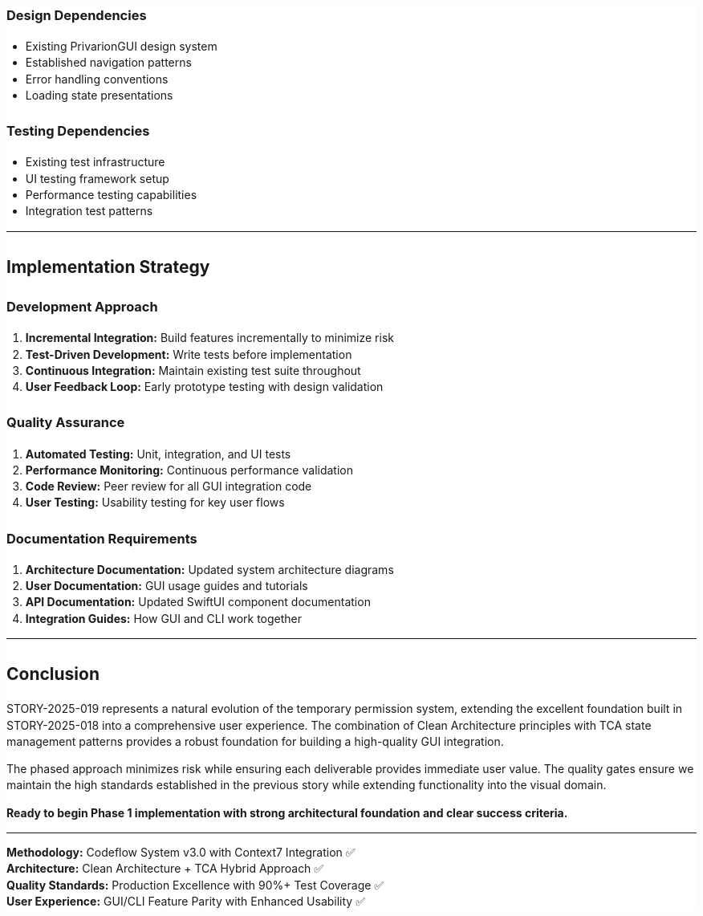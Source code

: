 ### Design Dependencies
- Existing PrivarionGUI design system
- Established navigation patterns
- Error handling conventions
- Loading state presentations

### Testing Dependencies
- Existing test infrastructure
- UI testing framework setup
- Performance testing capabilities
- Integration test patterns

---

## Implementation Strategy

### Development Approach
1. **Incremental Integration:** Build features incrementally to minimize risk
2. **Test-Driven Development:** Write tests before implementation
3. **Continuous Integration:** Maintain existing test suite throughout
4. **User Feedback Loop:** Early prototype testing with design validation

### Quality Assurance
1. **Automated Testing:** Unit, integration, and UI tests
2. **Performance Monitoring:** Continuous performance validation
3. **Code Review:** Peer review for all GUI integration code
4. **User Testing:** Usability testing for key user flows

### Documentation Requirements
1. **Architecture Documentation:** Updated system architecture diagrams
2. **User Documentation:** GUI usage guides and tutorials
3. **API Documentation:** Updated SwiftUI component documentation
4. **Integration Guides:** How GUI and CLI work together

---

## Conclusion

STORY-2025-019 represents a natural evolution of the temporary permission system, extending the excellent foundation built in STORY-2025-018 into a comprehensive user experience. The combination of Clean Architecture principles with TCA state management patterns provides a robust foundation for building a high-quality GUI integration.

The phased approach minimizes risk while ensuring each deliverable provides immediate user value. The quality gates ensure we maintain the high standards established in the previous story while extending functionality into the visual domain.

**Ready to begin Phase 1 implementation with strong architectural foundation and clear success criteria.**

---

**Methodology:** Codeflow System v3.0 with Context7 Integration ✅  
**Architecture:** Clean Architecture + TCA Hybrid Approach ✅  
**Quality Standards:** Production Excellence with 90%+ Test Coverage ✅  
**User Experience:** GUI/CLI Feature Parity with Enhanced Usability ✅
